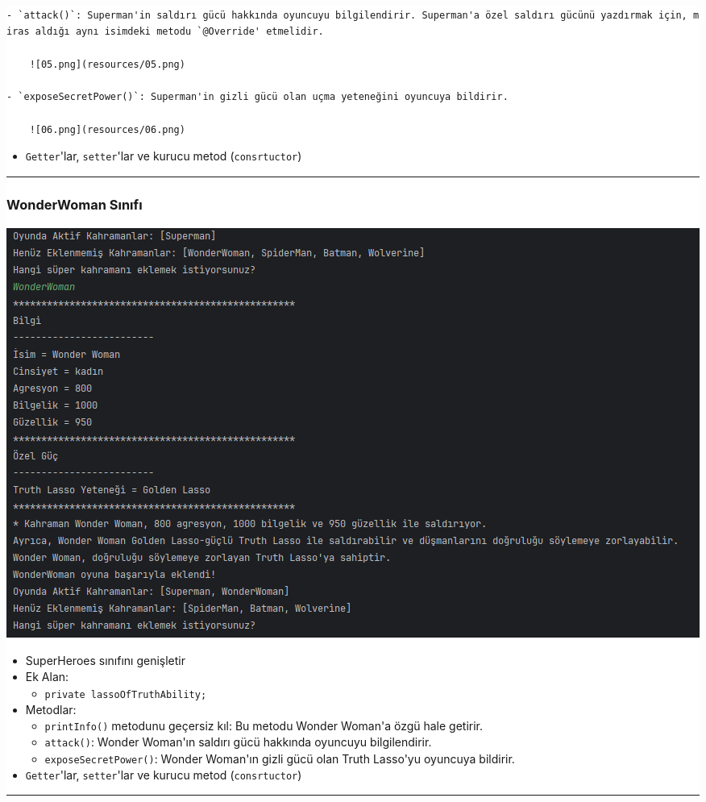     - `attack()`: Superman'in saldırı gücü hakkında oyuncuyu bilgilendirir. Superman'a özel saldırı gücünü yazdırmak için, miras aldığı aynı isimdeki metodu `@Override' etmelidir.
  
        ![05.png](resources/05.png)

    - `exposeSecretPower()`: Superman'in gizli gücü olan uçma yeteneğini oyuncuya bildirir.
  
        ![06.png](resources/06.png)

- `Getter`'lar, `setter`'lar ve kurucu metod (`consrtuctor`)

---
### WonderWoman Sınıfı

![WonderWoman.png](resources/WonderWoman.png)

- SuperHeroes sınıfını genişletir
- Ek Alan:
    - `private lassoOfTruthAbility;`
- Metodlar:
    - `printInfo()` metodunu geçersiz kıl: Bu metodu Wonder Woman'a özgü hale getirir.
    - `attack()`: Wonder Woman'ın saldırı gücü hakkında oyuncuyu bilgilendirir.
    - `exposeSecretPower()`: Wonder Woman'ın gizli gücü olan Truth Lasso'yu oyuncuya bildirir.
- `Getter`'lar, `setter`'lar ve kurucu metod (`consrtuctor`)

---